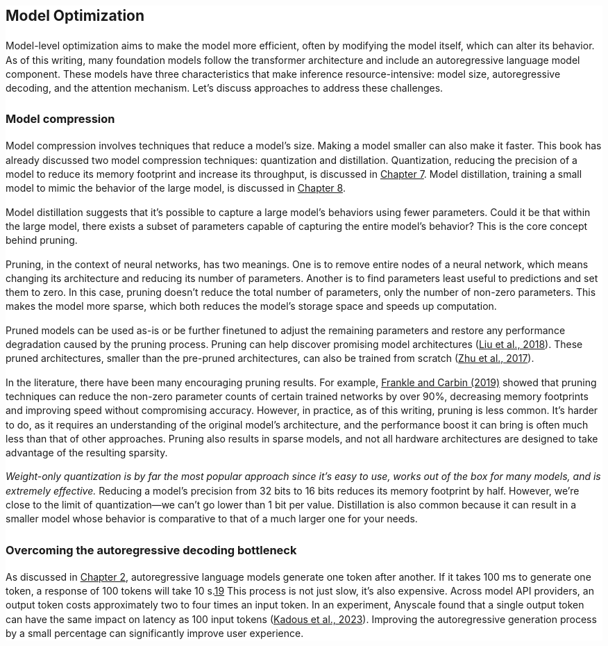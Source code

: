 ## Model Optimization

Model-level optimization aims to make the model more efficient, often by modifying the model itself, which can alter its behavior. As of this writing, many foundation models follow the transformer architecture and include an autoregressive language model component. These models have three characteristics that make inference resource-intensive: model size, autoregressive decoding, and the attention mechanism. Let’s discuss approaches to address these challenges.

### Model compression

Model compression involves techniques that reduce a model’s size. Making a model smaller can also make it faster. This book has already discussed two model compression techniques: quantization and distillation. Quantization, reducing the precision of a model to reduce its memory footprint and increase its throughput, is discussed in [Chapter 7](https://learning.oreilly.com/library/view/ai-engineering/9781098166298/ch07.html#ch07). Model distillation, training a small model to mimic the behavior of the large model, is discussed in [Chapter 8](https://learning.oreilly.com/library/view/ai-engineering/9781098166298/ch08.html#ch08_dataset_engineering_1730130932019888).

Model distillation suggests that it’s possible to capture a large model’s behaviors using fewer parameters. Could it be that within the large model, there exists a subset of parameters capable of capturing the entire model’s behavior? This is the core concept behind pruning.

Pruning, in the context of neural networks, has two meanings. One is to remove entire nodes of a neural network, which means changing its architecture and reducing its number of parameters. Another is to find parameters least useful to predictions and set them to zero. In this case, pruning doesn’t reduce the total number of parameters, only the number of non-zero parameters. This makes the model more sparse, which both reduces the model’s storage space and speeds up computation.

Pruned models can be used as-is or be further finetuned to adjust the remaining parameters and restore any performance degradation caused by the pruning process. Pruning can help discover promising model architectures ([Liu et al., 2018](https://arxiv.org/abs/1810.05270)). These pruned architectures, smaller than the pre-pruned architectures, can also be trained from scratch ([Zhu et al., 2017](https://arxiv.org/abs/1710.01878)).

In the literature, there have been many encouraging pruning results. For example, [Frankle and Carbin (2019)](https://oreil.ly/qwlHE) showed that pruning techniques can reduce the non-zero parameter counts of certain trained networks by over 90%, decreasing memory footprints and improving speed without compromising accuracy. However, in practice, as of this writing, pruning is less common. It’s harder to do, as it requires an understanding of the original model’s architecture, and the performance boost it can bring is often much less than that of other approaches. Pruning also results in sparse models, and not all hardware architectures are designed to take advantage of the resulting sparsity.

*Weight-only quantization is by far the most popular approach since it’s easy to use, works out of the box for many models, and is extremely effective.* Reducing a model’s precision from 32 bits to 16 bits reduces its memory footprint by half. However, we’re close to the limit of quantization—we can’t go lower than 1 bit per value. Distillation is also common because it can result in a smaller model whose behavior is comparative to that of a much larger one for your needs.

### Overcoming the autoregressive decoding bottleneck

As discussed in [Chapter 2](https://learning.oreilly.com/library/view/ai-engineering/9781098166298/ch02.html#ch02_understanding_foundation_models_1730147895571359), autoregressive language models generate one token after another. If it takes 100 ms to generate one token, a response of 100 tokens will take 10 s.[19](https://learning.oreilly.com/library/view/ai-engineering/9781098166298/ch09.html#id1683) This process is not just slow, it’s also expensive. Across model API providers, an output token costs approximately two to four times an input token. In an experiment, Anyscale found that a single output token can have the same impact on latency as 100 input tokens ([Kadous et al., 2023](https://oreil.ly/QYdG8)). Improving the autoregressive generation process by a small percentage can significantly improve user experience.
